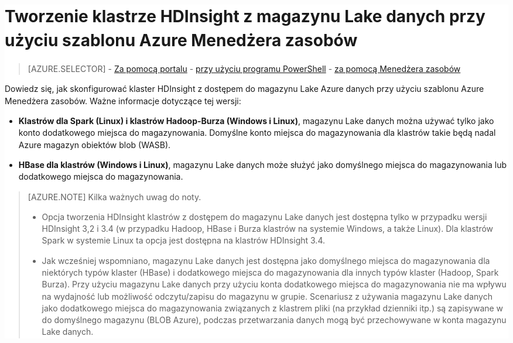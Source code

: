 <properties
   pageTitle="Tworzenie klastrów HDInsight z magazynu Lake danych Azure za pomocą Menedżera zasobów szablony | Microsoft Azure"
   description="Tworzenie i używanie klastrów HDInsight z magazynu Lake Azure danych przy użyciu szablonów Azure Menedżera zasobów"
   services="data-lake-store,hdinsight"
   documentationCenter=""
   authors="nitinme"
   manager="jhubbard"
   editor="cgronlun"/>

<tags
   ms.service="data-lake-store"
   ms.devlang="na"
   ms.topic="article"
   ms.tgt_pltfrm="na"
   ms.workload="big-data"
   ms.date="10/21/2016"
   ms.author="nitinme"/>

# <a name="create-an-hdinsight-cluster-with-data-lake-store-using-azure-resource-manager-template"></a>Tworzenie klastrze HDInsight z magazynu Lake danych przy użyciu szablonu Azure Menedżera zasobów

> [AZURE.SELECTOR] - [Za pomocą portalu](data-lake-store-hdinsight-hadoop-use-portal.md) - [przy użyciu programu PowerShell](data-lake-store-hdinsight-hadoop-use-powershell.md) - [za pomocą Menedżera zasobów](data-lake-store-hdinsight-hadoop-use-resource-manager-template.md)

Dowiedz się, jak skonfigurować klaster HDInsight z dostępem do magazynu Lake Azure danych przy użyciu szablonu Azure Menedżera zasobów. Ważne informacje dotyczące tej wersji:

-   **Klastrów dla Spark (Linux) i klastrów Hadoop-Burza (Windows i Linux)**, magazynu Lake danych można używać tylko jako konto dodatkowego miejsca do magazynowania. Domyślne konto miejsca do magazynowania dla klastrów takie będą nadal Azure magazyn obiektów blob (WASB).

-   **HBase dla klastrów (Windows i Linux)**, magazynu Lake danych może służyć jako domyślnego miejsca do magazynowania lub dodatkowego miejsca do magazynowania.

> [AZURE.NOTE] Kilka ważnych uwag do noty.
>
> - Opcja tworzenia HDInsight klastrów z dostępem do magazynu Lake danych jest dostępna tylko w przypadku wersji HDInsight 3,2 i 3.4 (w przypadku Hadoop, HBase i Burza klastrów na systemie Windows, a także Linux). Dla klastrów Spark w systemie Linux ta opcja jest dostępna na klastrów HDInsight 3.4.
>
> - Jak wcześniej wspomniano, magazynu Lake danych jest dostępna jako domyślnego miejsca do magazynowania dla niektórych typów klaster (HBase) i dodatkowego miejsca do magazynowania dla innych typów klaster (Hadoop, Spark Burza). Przy użyciu magazynu Lake danych przy użyciu konta dodatkowego miejsca do magazynowania nie ma wpływu na wydajność lub możliwość odczytu/zapisu do magazynu w grupie. Scenariusz z używania magazynu Lake danych jako dodatkowego miejsca do magazynowania związanych z klastrem pliki (na przykład dzienniki itp.) są zapisywane w do domyślnego magazynu (BLOB Azure), podczas przetwarzania danych mogą być przechowywane w konta magazynu Lake danych.
>
